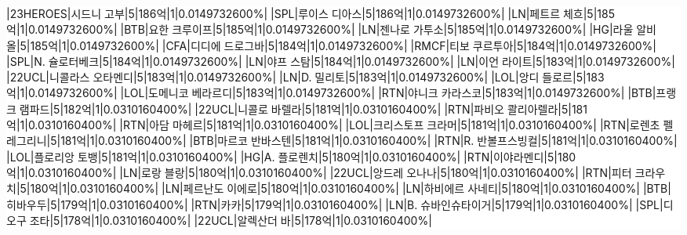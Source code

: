 |23HEROES|시드니 고부|5|186억|1|0.0149732600%|
|SPL|루이스 디아스|5|186억|1|0.0149732600%|
|LN|페트르 체흐|5|185억|1|0.0149732600%|
|BTB|요한 크루이프|5|185억|1|0.0149732600%|
|LN|젠나로 가투소|5|185억|1|0.0149732600%|
|HG|라울 알비올|5|185억|1|0.0149732600%|
|CFA|디디에 드로그바|5|184억|1|0.0149732600%|
|RMCF|티보 쿠르투아|5|184억|1|0.0149732600%|
|SPL|N. 슐로터베크|5|184억|1|0.0149732600%|
|LN|야프 스탐|5|184억|1|0.0149732600%|
|LN|이언 라이트|5|183억|1|0.0149732600%|
|22UCL|니콜라스 오타멘디|5|183억|1|0.0149732600%|
|LN|D. 밀리토|5|183억|1|0.0149732600%|
|LOL|앙디 들로르|5|183억|1|0.0149732600%|
|LOL|도메니코 베라르디|5|183억|1|0.0149732600%|
|RTN|야니크 카라스코|5|183억|1|0.0149732600%|
|BTB|프랭크 램파드|5|182억|1|0.0310160400%|
|22UCL|니콜로 바렐라|5|181억|1|0.0310160400%|
|RTN|파비오 콸리아렐라|5|181억|1|0.0310160400%|
|RTN|아담 마헤르|5|181억|1|0.0310160400%|
|LOL|크리스토프 크라머|5|181억|1|0.0310160400%|
|RTN|로렌초 펠레그리니|5|181억|1|0.0310160400%|
|BTB|마르코 반바스텐|5|181억|1|0.0310160400%|
|RTN|R. 반볼프스빙컬|5|181억|1|0.0310160400%|
|LOL|플로리앙 토뱅|5|181억|1|0.0310160400%|
|HG|A. 플로렌치|5|180억|1|0.0310160400%|
|RTN|이야라멘디|5|180억|1|0.0310160400%|
|LN|로랑 블랑|5|180억|1|0.0310160400%|
|22UCL|앙드레 오나나|5|180억|1|0.0310160400%|
|RTN|피터 크라우치|5|180억|1|0.0310160400%|
|LN|페르난도 이에로|5|180억|1|0.0310160400%|
|LN|하비에르 사네티|5|180억|1|0.0310160400%|
|BTB|히바우두|5|179억|1|0.0310160400%|
|RTN|카카|5|179억|1|0.0310160400%|
|LN|B. 슈바인슈타이거|5|179억|1|0.0310160400%|
|SPL|디오구 조타|5|178억|1|0.0310160400%|
|22UCL|알렉산더 바|5|178억|1|0.0310160400%|